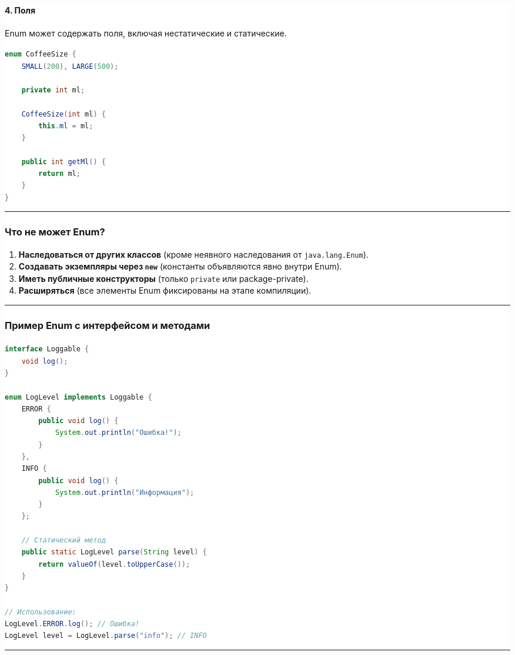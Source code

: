#### 4. **Поля**
Enum может содержать поля, включая нестатические и статические.  
```java
enum CoffeeSize {
    SMALL(200), LARGE(500);

    private int ml;

    CoffeeSize(int ml) {
        this.ml = ml;
    }

    public int getMl() {
        return ml;
    }
}
```

---

### Что **не может** Enum?
1. **Наследоваться от других классов** (кроме неявного наследования от `java.lang.Enum`).  
2. **Создавать экземпляры через `new`** (константы объявляются явно внутри Enum).  
3. **Иметь публичные конструкторы** (только `private` или package-private).  
4. **Расширяться** (все элементы Enum фиксированы на этапе компиляции).

---

### Пример Enum с интерфейсом и методами
```java
interface Loggable {
    void log();
}

enum LogLevel implements Loggable {
    ERROR {
        public void log() {
            System.out.println("Ошибка!");
        }
    },
    INFO {
        public void log() {
            System.out.println("Информация");
        }
    };

    // Статический метод
    public static LogLevel parse(String level) {
        return valueOf(level.toUpperCase());
    }
}

// Использование:
LogLevel.ERROR.log(); // Ошибка!
LogLevel level = LogLevel.parse("info"); // INFO
```

---